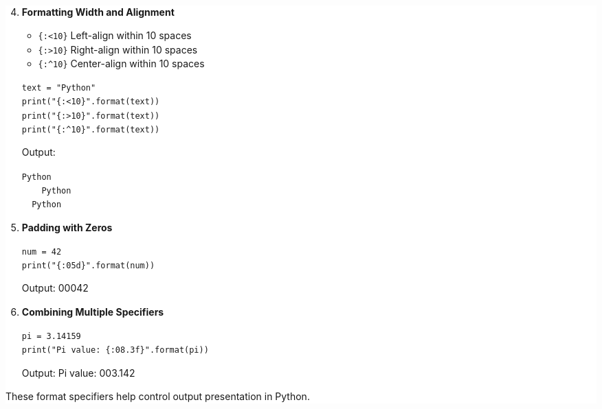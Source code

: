 4. **Formatting Width and Alignment**  
   - `{:<10}` Left-align within 10 spaces  
   - `{:>10}` Right-align within 10 spaces  
   - `{:^10}` Center-align within 10 spaces  

   ```
   text = "Python"
   print("{:<10}".format(text))  
   print("{:>10}".format(text))  
   print("{:^10}".format(text))  
   ```
   Output:  
   ```
   Python    
       Python
     Python  
   ```

5. **Padding with Zeros**  
   ```
   num = 42
   print("{:05d}".format(num))  
   ```
   Output: 00042  

6. **Combining Multiple Specifiers**  
   ```
   pi = 3.14159
   print("Pi value: {:08.3f}".format(pi))  
   ```
   Output: Pi value: 003.142  

These format specifiers help control output presentation in Python.